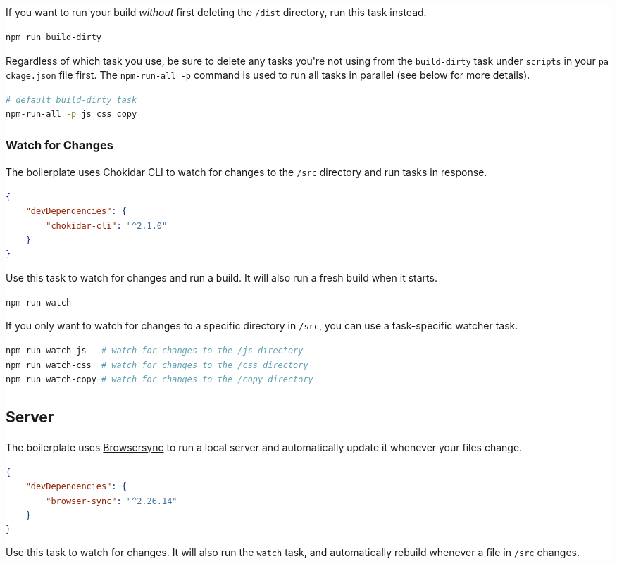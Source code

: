 If you want to run your build _without_ first deleting the `/dist` directory, run this task instead.

```bash
npm run build-dirty
```

Regardless of which task you use, be sure to delete any tasks you're not using from the `build-dirty` task under `scripts` in your `package.json` file first. The `npm-run-all -p` command is used to run all tasks in parallel ([see below for more details](#core-dependencies)).

```bash
# default build-dirty task
npm-run-all -p js css copy
```

### Watch for Changes

The boilerplate uses [Chokidar CLI](https://www.npmjs.com/package/chokidar-cli) to watch for changes to the `/src` directory and run tasks in response.

```json
{
    "devDependencies": {
        "chokidar-cli": "^2.1.0"
    }
}
```

Use this task to watch for changes and run a build. It will also run a fresh build when it starts.

```bash
npm run watch
```

If you only want to watch for changes to a specific directory in `/src`, you can use a task-specific watcher task.

```bash
npm run watch-js   # watch for changes to the /js directory
npm run watch-css  # watch for changes to the /css directory
npm run watch-copy # watch for changes to the /copy directory
```

## Server

The boilerplate uses [Browsersync](https://www.browsersync.io/) to run a local server and automatically update it whenever your files change.

```json
{
    "devDependencies": {
        "browser-sync": "^2.26.14"
    }
}
```

Use this task to watch for changes. It will also run the `watch` task, and automatically rebuild whenever a file in `/src` changes.
